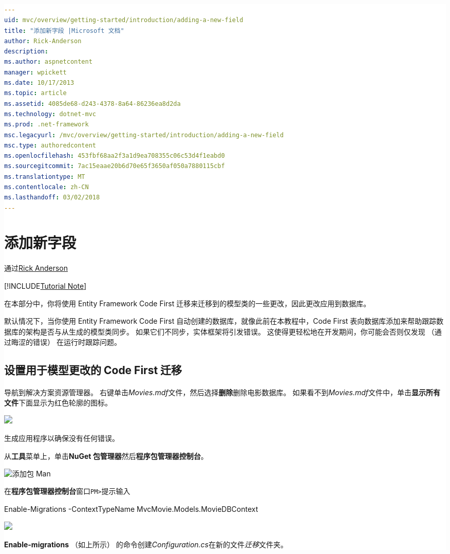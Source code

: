 ```yaml
---
uid: mvc/overview/getting-started/introduction/adding-a-new-field
title: "添加新字段 |Microsoft 文档"
author: Rick-Anderson
description: 
ms.author: aspnetcontent
manager: wpickett
ms.date: 10/17/2013
ms.topic: article
ms.assetid: 4085de68-d243-4378-8a64-86236ea8d2da
ms.technology: dotnet-mvc
ms.prod: .net-framework
msc.legacyurl: /mvc/overview/getting-started/introduction/adding-a-new-field
msc.type: authoredcontent
ms.openlocfilehash: 453fbf68aa2f3a1d9ea708355c06c53d4f1eabd0
ms.sourcegitcommit: 7ac15eaae20b6d70e65f3650af050a7880115cbf
ms.translationtype: MT
ms.contentlocale: zh-CN
ms.lasthandoff: 03/02/2018
---
```

<a name="adding-a-new-field"></a>添加新字段
====================
通过[Rick Anderson](https://github.com/Rick-Anderson)

[!INCLUDE[Tutorial Note](sample/code-location.md)]

在本部分中，你将使用 Entity Framework Code First 迁移来迁移到的模型类的一些更改，因此更改应用到数据库。

默认情况下，当你使用 Entity Framework Code First 自动创建的数据库，就像此前在本教程中，Code First 表向数据库添加来帮助跟踪数据库的架构是否与从生成的模型类同步。 如果它们不同步，实体框架将引发错误。 这使得更轻松地在开发期间，你可能会否则仅发现 （通过晦涩的错误） 在运行时跟踪问题。

## <a name="setting-up-code-first-migrations-for-model-changes"></a>设置用于模型更改的 Code First 迁移

导航到解决方案资源管理器。 右键单击*Movies.mdf*文件，然后选择**删除**删除电影数据库。 如果看不到*Movies.mdf*文件中，单击**显示所有文件**下面显示为红色轮廓的图标。

![](adding-a-new-field/_static/image1.png)

生成应用程序以确保没有任何错误。

从**工具**菜单上，单击**NuGet 包管理器**然后**程序包管理器控制台**。

![添加包 Man](adding-a-new-field/_static/image2.png)

在**程序包管理器控制台**窗口`PM>`提示输入

Enable-Migrations -ContextTypeName MvcMovie.Models.MovieDBContext

![](adding-a-new-field/_static/image3.png)

**Enable-migrations** （如上所示） 的命令创建*Configuration.cs*在新的文件*迁移*文件夹。
